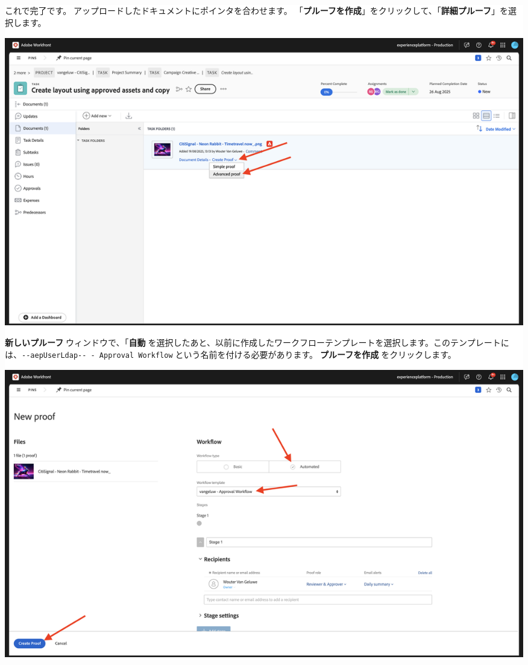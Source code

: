 これで完了です。 アップロードしたドキュメントにポインタを合わせます。 「**プルーフを作成**」をクリックして、「**詳細プルーフ**」を選択します。

![WF](./images/wfp13.png)

**新しいプルーフ** ウィンドウで、「**自動** を選択したあと、以前に作成したワークフローテンプレートを選択します。このテンプレートには、`--aepUserLdap-- - Approval Workflow` という名前を付ける必要があります。 **プルーフを作成** をクリックします。

![WF](./images/wfp14.png)
